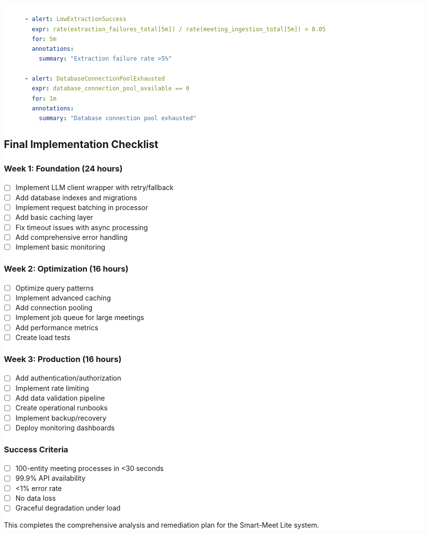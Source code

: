 ```yaml
          
      - alert: LowExtractionSuccess
        expr: rate(extraction_failures_total[5m]) / rate(meeting_ingestion_total[5m]) > 0.05
        for: 5m
        annotations:
          summary: "Extraction failure rate >5%"
          
      - alert: DatabaseConnectionPoolExhausted
        expr: database_connection_pool_available == 0
        for: 1m
        annotations:
          summary: "Database connection pool exhausted"
```

## Final Implementation Checklist

### Week 1: Foundation (24 hours)
- [ ] Implement LLM client wrapper with retry/fallback
- [ ] Add database indexes and migrations
- [ ] Implement request batching in processor
- [ ] Add basic caching layer
- [ ] Fix timeout issues with async processing
- [ ] Add comprehensive error handling
- [ ] Implement basic monitoring

### Week 2: Optimization (16 hours)
- [ ] Optimize query patterns
- [ ] Implement advanced caching
- [ ] Add connection pooling
- [ ] Implement job queue for large meetings
- [ ] Add performance metrics
- [ ] Create load tests

### Week 3: Production (16 hours)
- [ ] Add authentication/authorization
- [ ] Implement rate limiting
- [ ] Add data validation pipeline
- [ ] Create operational runbooks
- [ ] Implement backup/recovery
- [ ] Deploy monitoring dashboards

### Success Criteria
- [ ] 100-entity meeting processes in <30 seconds
- [ ] 99.9% API availability
- [ ] <1% error rate
- [ ] No data loss
- [ ] Graceful degradation under load

This completes the comprehensive analysis and remediation plan for the Smart-Meet Lite system.
